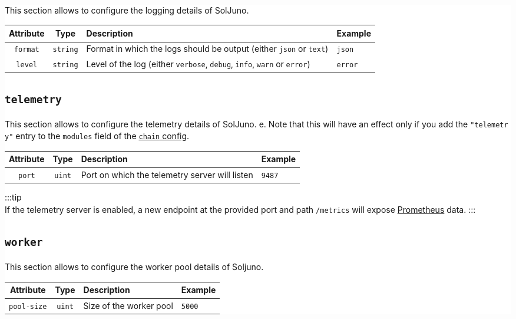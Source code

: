 This section allows to configure the logging details of SolJuno.

| Attribute | Type | Description | Example |
| :-------: | :---: | :--------- | :------ |
| `format` | `string` | Format in which the logs should be output (either `json` or `text`) | `json` | 
| `level` | `string` | Level of the log (either `verbose`, `debug`, `info`, `warn` or `error`) | `error` | 

## `telemetry`

This section allows to configure the telemetry details of SolJuno. e. Note that this will have an effect only
if you add the `"telemetry"` entry to the `modules` field of the [`chain` config](#chain).

| Attribute | Type | Description | Example |
| :-------: | :---: | :--------- | :------ |
| `port` | `uint` | Port on which the telemetry server will listen | `9487` | 

:::tip    
If the telemetry server is enabled, a new endpoint at the provided port and path `/metrics` will expose [Prometheus](https://prometheus.io/) data.
:::

## `worker`
This section allows to configure the worker pool details of Soljuno.

| Attribute | Type | Description | Example |
| :-------: | :---: | :--------- | :------ |
| `pool-size` | `uint` | Size of the worker pool | `5000` | 